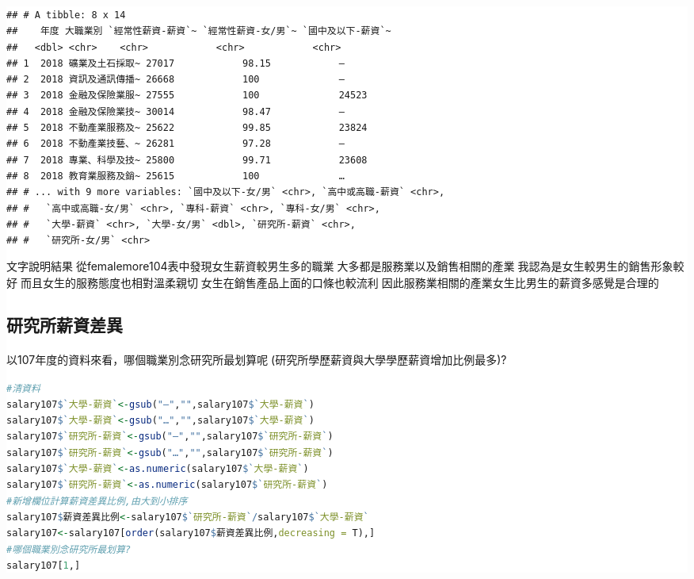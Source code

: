     ## # A tibble: 8 x 14
    ##    年度 大職業別 `經常性薪資-薪資`~ `經常性薪資-女/男`~ `國中及以下-薪資`~
    ##   <dbl> <chr>    <chr>            <chr>            <chr>           
    ## 1  2018 礦業及土石採取~ 27017            98.15            —               
    ## 2  2018 資訊及通訊傳播~ 26668            100              —               
    ## 3  2018 金融及保險業服~ 27555            100              24523           
    ## 4  2018 金融及保險業技~ 30014            98.47            —               
    ## 5  2018 不動產業服務及~ 25622            99.85            23824           
    ## 6  2018 不動產業技藝、~ 26281            97.28            —               
    ## 7  2018 專業、科學及技~ 25800            99.71            23608           
    ## 8  2018 教育業服務及銷~ 25615            100              …               
    ## # ... with 9 more variables: `國中及以下-女/男` <chr>, `高中或高職-薪資` <chr>,
    ## #   `高中或高職-女/男` <chr>, `專科-薪資` <chr>, `專科-女/男` <chr>,
    ## #   `大學-薪資` <chr>, `大學-女/男` <dbl>, `研究所-薪資` <chr>,
    ## #   `研究所-女/男` <chr>

文字說明結果 從femalemore104表中發現女生薪資較男生多的職業 大多都是服務業以及銷售相關的產業 我認為是女生較男生的銷售形象較好
而且女生的服務態度也相對溫柔親切 女生在銷售產品上面的口條也較流利 因此服務業相關的產業女生比男生的薪資多感覺是合理的

## 研究所薪資差異

以107年度的資料來看，哪個職業別念研究所最划算呢 (研究所學歷薪資與大學學歷薪資增加比例最多)?

``` r
#清資料
salary107$`大學-薪資`<-gsub("—","",salary107$`大學-薪資`)
salary107$`大學-薪資`<-gsub("…","",salary107$`大學-薪資`)
salary107$`研究所-薪資`<-gsub("—","",salary107$`研究所-薪資`)
salary107$`研究所-薪資`<-gsub("…","",salary107$`研究所-薪資`)
salary107$`大學-薪資`<-as.numeric(salary107$`大學-薪資`)
salary107$`研究所-薪資`<-as.numeric(salary107$`研究所-薪資`)
#新增欄位計算薪資差異比例,由大到小排序
salary107$薪資差異比例<-salary107$`研究所-薪資`/salary107$`大學-薪資`
salary107<-salary107[order(salary107$薪資差異比例,decreasing = T),]
#哪個職業別念研究所最划算?
salary107[1,]
```

